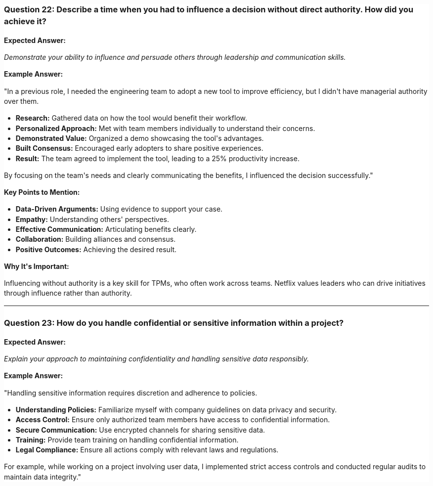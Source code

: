 
### **Question 22: Describe a time when you had to influence a decision without direct authority. How did you achieve it?**

**Expected Answer:**

*Demonstrate your ability to influence and persuade others through leadership and communication skills.*

**Example Answer:**

"In a previous role, I needed the engineering team to adopt a new tool to improve efficiency, but I didn't have managerial authority over them.

- **Research:** Gathered data on how the tool would benefit their workflow.
- **Personalized Approach:** Met with team members individually to understand their concerns.
- **Demonstrated Value:** Organized a demo showcasing the tool's advantages.
- **Built Consensus:** Encouraged early adopters to share positive experiences.
- **Result:** The team agreed to implement the tool, leading to a 25% productivity increase.

By focusing on the team's needs and clearly communicating the benefits, I influenced the decision successfully."

**Key Points to Mention:**

- **Data-Driven Arguments:** Using evidence to support your case.
- **Empathy:** Understanding others' perspectives.
- **Effective Communication:** Articulating benefits clearly.
- **Collaboration:** Building alliances and consensus.
- **Positive Outcomes:** Achieving the desired result.

**Why It's Important:**

Influencing without authority is a key skill for TPMs, who often work across teams. Netflix values leaders who can drive initiatives through influence rather than authority.

---

### **Question 23: How do you handle confidential or sensitive information within a project?**

**Expected Answer:**

*Explain your approach to maintaining confidentiality and handling sensitive data responsibly.*

**Example Answer:**

"Handling sensitive information requires discretion and adherence to policies.

- **Understanding Policies:** Familiarize myself with company guidelines on data privacy and security.
- **Access Control:** Ensure only authorized team members have access to confidential information.
- **Secure Communication:** Use encrypted channels for sharing sensitive data.
- **Training:** Provide team training on handling confidential information.
- **Legal Compliance:** Ensure all actions comply with relevant laws and regulations.

For example, while working on a project involving user data, I implemented strict access controls and conducted regular audits to maintain data integrity."
